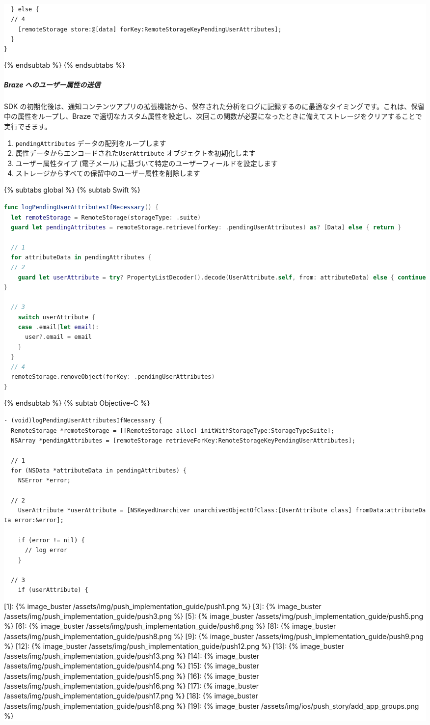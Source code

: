 ```objc
  } else {
  // 4 
    [remoteStorage store:@[data] forKey:RemoteStorageKeyPendingUserAttributes];
  }
}
```
{% endsubtab %}
{% endsubtabs %}

##### Braze へのユーザー属性の送信

SDK の初期化後は、通知コンテンツアプリの拡張機能から、保存された分析をログに記録するのに最適なタイミングです。これは、保留中の属性をループし、Braze で適切なカスタム属性を設定し、次回この関数が必要になったときに備えてストレージをクリアすることで実行できます。

1. `pendingAttributes` データの配列をループします
2. 属性データからエンコードされた`UserAttribute` オブジェクトを初期化します
3. ユーザー属性タイプ (電子メール) に基づいて特定のユーザーフィールドを設定します
4. ストレージからすべての保留中のユーザー属性を削除します

{% subtabs global %}
{% subtab Swift %}
``` swift 
func logPendingUserAttributesIfNecessary() {
  let remoteStorage = RemoteStorage(storageType: .suite)
  guard let pendingAttributes = remoteStorage.retrieve(forKey: .pendingUserAttributes) as? [Data] else { return }
  
  // 1    
  for attributeData in pendingAttributes {
  // 2 
    guard let userAttribute = try? PropertyListDecoder().decode(UserAttribute.self, from: attributeData) else { continue }
    
  // 3    
    switch userAttribute {
    case .email(let email):
      user?.email = email
    }
  }
  // 4   
  remoteStorage.removeObject(forKey: .pendingUserAttributes)
}
```
{% endsubtab %}
{% subtab Objective-C %}
```objc
- (void)logPendingUserAttributesIfNecessary {
  RemoteStorage *remoteStorage = [[RemoteStorage alloc] initWithStorageType:StorageTypeSuite];
  NSArray *pendingAttributes = [remoteStorage retrieveForKey:RemoteStorageKeyPendingUserAttributes];
  
  // 1  
  for (NSData *attributeData in pendingAttributes) {
    NSError *error;
  
  // 2 
    UserAttribute *userAttribute = [NSKeyedUnarchiver unarchivedObjectOfClass:[UserAttribute class] fromData:attributeData error:&error];

    if (error != nil) {
      // log error
    }
    
  // 3  
    if (userAttribute) {
```

[1]: {% image_buster /assets/img/push_implementation_guide/push1.png %}
[3]: {% image_buster /assets/img/push_implementation_guide/push3.png %}
[5]: {% image_buster /assets/img/push_implementation_guide/push5.png %}
[6]: {% image_buster /assets/img/push_implementation_guide/push6.png %}
[8]: {% image_buster /assets/img/push_implementation_guide/push8.png %}
[9]: {% image_buster /assets/img/push_implementation_guide/push9.png %}
[12]: {% image_buster /assets/img/push_implementation_guide/push12.png %}
[13]: {% image_buster /assets/img/push_implementation_guide/push13.png %}
[14]: {% image_buster /assets/img/push_implementation_guide/push14.png %}
[15]: {% image_buster /assets/img/push_implementation_guide/push15.png %}
[16]: {% image_buster /assets/img/push_implementation_guide/push16.png %}
[17]: {% image_buster /assets/img/push_implementation_guide/push17.png %}
[18]: {% image_buster /assets/img/push_implementation_guide/push18.png %}
[19]: {% image_buster /assets/img/ios/push_story/add_app_groups.png %}